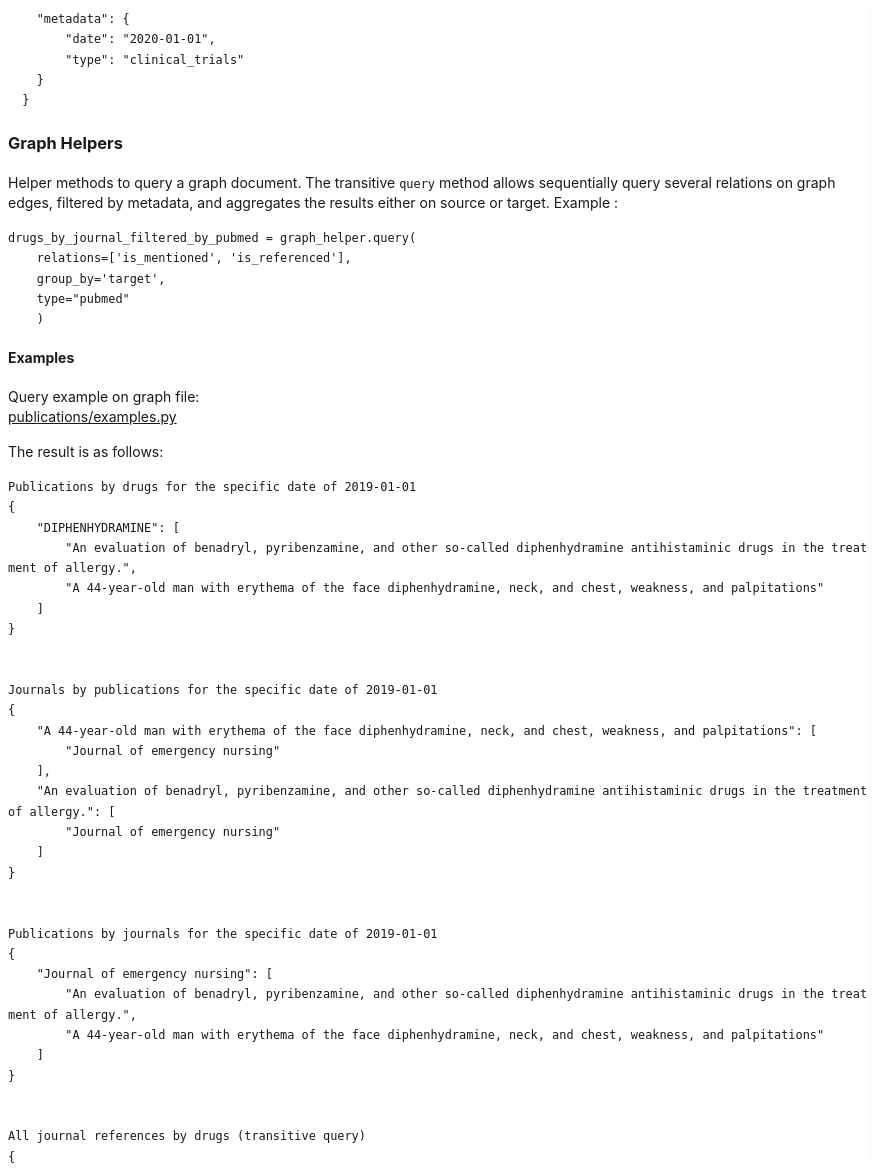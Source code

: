 ```
    "metadata": {
        "date": "2020-01-01",
        "type": "clinical_trials"
    }
  }
```

### Graph Helpers
Helper methods to query a graph document.
The transitive `query` method allows sequentially query several relations on graph edges, filtered by metadata, and aggregates the results either on source or target.
Example :
```
drugs_by_journal_filtered_by_pubmed = graph_helper.query(
    relations=['is_mentioned', 'is_referenced'],
    group_by='target',
    type="pubmed"
    )
```

#### Examples 

Query example on graph file:  
[publications/examples.py](publications/examples.py)

The result is as follows:
```
Publications by drugs for the specific date of 2019-01-01
{
    "DIPHENHYDRAMINE": [
        "An evaluation of benadryl, pyribenzamine, and other so-called diphenhydramine antihistaminic drugs in the treatment of allergy.",
        "A 44-year-old man with erythema of the face diphenhydramine, neck, and chest, weakness, and palpitations"
    ]
}


Journals by publications for the specific date of 2019-01-01
{
    "A 44-year-old man with erythema of the face diphenhydramine, neck, and chest, weakness, and palpitations": [
        "Journal of emergency nursing"
    ],
    "An evaluation of benadryl, pyribenzamine, and other so-called diphenhydramine antihistaminic drugs in the treatment of allergy.": [
        "Journal of emergency nursing"
    ]
}


Publications by journals for the specific date of 2019-01-01
{
    "Journal of emergency nursing": [
        "An evaluation of benadryl, pyribenzamine, and other so-called diphenhydramine antihistaminic drugs in the treatment of allergy.",
        "A 44-year-old man with erythema of the face diphenhydramine, neck, and chest, weakness, and palpitations"
    ]
}


All journal references by drugs (transitive query)
{
```